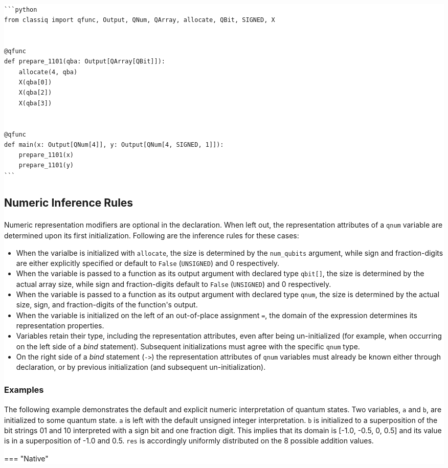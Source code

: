     ```python
    from classiq import qfunc, Output, QNum, QArray, allocate, QBit, SIGNED, X


    @qfunc
    def prepare_1101(qba: Output[QArray[QBit]]):
        allocate(4, qba)
        X(qba[0])
        X(qba[2])
        X(qba[3])


    @qfunc
    def main(x: Output[QNum[4]], y: Output[QNum[4, SIGNED, 1]]):
        prepare_1101(x)
        prepare_1101(y)
    ```

## Numeric Inference Rules

Numeric representation modifiers are optional in the declaration. When left out, the
representation attributes of a `qnum` variable are determined upon its first initialization.
Following are the inference rules for these cases:

-   When the varialbe is initialized with `allocate`, the size is determined by
    the `num_qubits` argument, while sign and fraction-digits are either explicitly
    specified or default to `False` (`UNSIGNED`) and 0 respectively.
-   When the variable is passed to a function as its output argument with declared type `qbit[]`,
    the size is determined by the actual array size, while sign and fraction-digits default to
    `False` (`UNSIGNED`) and 0 respectively.
-   When the variable is passed to a function as its output argument with declared type
    `qnum`, the size is determined by the actual size, sign, and fraction-digits of the
    function's output.
-   When the variable is initialized on the left of an out-of-place assignment `=`, the domain
    of the expression determines its representation properties.
-   Variables retain their type, including the representation attributes, even after being
    un-initialized (for example, when occurring on the left side of a _bind_ statement).
    Subsequent initializations must agree with the specific `qnum` type.
-   On the right side of a _bind_ statement (`->`) the representation attributes of `qnum`
    variables must already be known either through declaration, or by previous initialization
    (and subsequent un-initialization).

### Examples

The following example demonstrates the default and explicit numeric interpretation of
quantum states. Two variables, `a` and `b`, are initialized to some quantum state.
`a` is left with the default unsigned integer interpretation. `b` is initialized to a
superposition of the bit strings 01 and 10 interpreted with a sign bit and one
fraction digit. This implies that its domain is [-1.0, -0.5, 0, 0.5] and its value
is in a superposition of -1.0 and 0.5. `res` is accordingly uniformly distributed on the 8
possible addition values.

=== "Native"


[comment]: DO_NOT_TEST